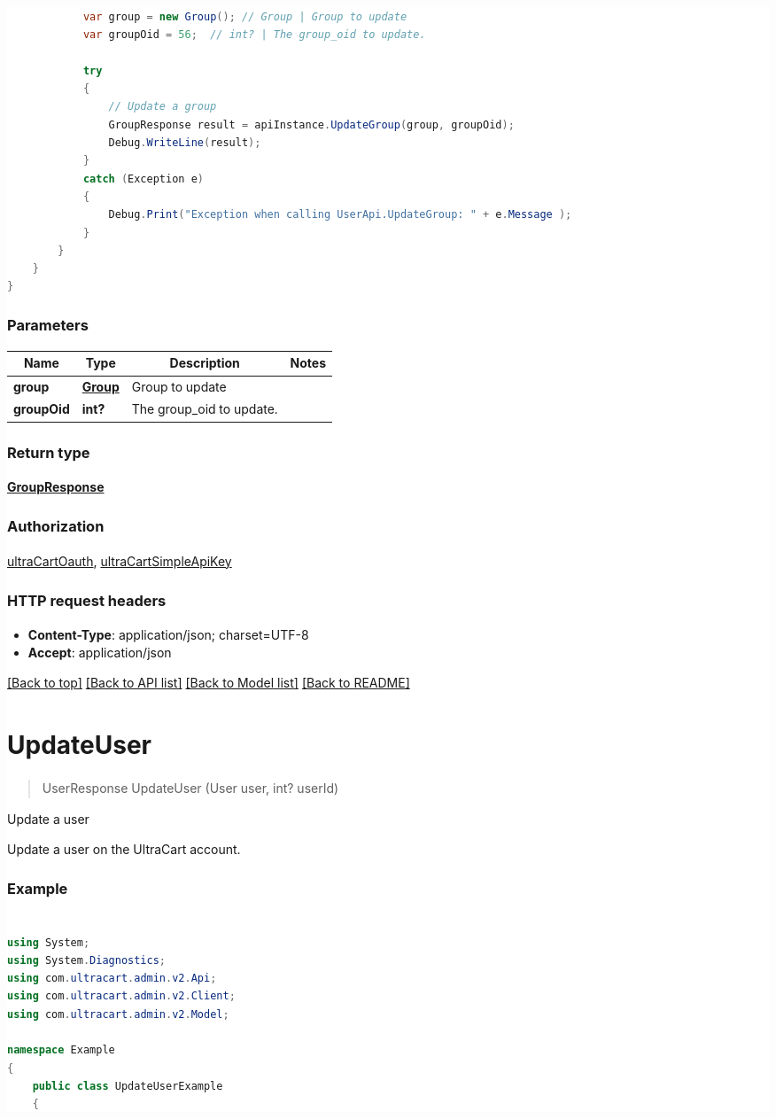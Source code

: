 ```csharp
            var group = new Group(); // Group | Group to update
            var groupOid = 56;  // int? | The group_oid to update.

            try
            {
                // Update a group
                GroupResponse result = apiInstance.UpdateGroup(group, groupOid);
                Debug.WriteLine(result);
            }
            catch (Exception e)
            {
                Debug.Print("Exception when calling UserApi.UpdateGroup: " + e.Message );
            }
        }
    }
}

```

### Parameters

Name | Type | Description  | Notes
------------- | ------------- | ------------- | -------------
 **group** | [**Group**](Group.md)| Group to update | 
 **groupOid** | **int?**| The group_oid to update. | 

### Return type

[**GroupResponse**](GroupResponse.md)

### Authorization

[ultraCartOauth](../README.md#ultraCartOauth), [ultraCartSimpleApiKey](../README.md#ultraCartSimpleApiKey)

### HTTP request headers

 - **Content-Type**: application/json; charset=UTF-8
 - **Accept**: application/json

[[Back to top]](#) [[Back to API list]](../README.md#documentation-for-api-endpoints) [[Back to Model list]](../README.md#documentation-for-models) [[Back to README]](../README.md)

<a name="updateuser"></a>
# **UpdateUser**
> UserResponse UpdateUser (User user, int? userId)

Update a user

Update a user on the UltraCart account. 
### Example
```csharp

using System;
using System.Diagnostics;
using com.ultracart.admin.v2.Api;
using com.ultracart.admin.v2.Client;
using com.ultracart.admin.v2.Model;

namespace Example
{
    public class UpdateUserExample
    {
```